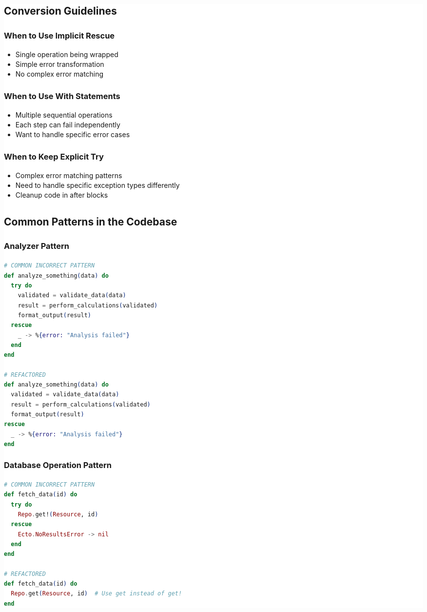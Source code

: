 ## Conversion Guidelines

### When to Use Implicit Rescue
- Single operation being wrapped
- Simple error transformation
- No complex error matching

### When to Use With Statements  
- Multiple sequential operations
- Each step can fail independently
- Want to handle specific error cases

### When to Keep Explicit Try
- Complex error matching patterns
- Need to handle specific exception types differently
- Cleanup code in after blocks

## Common Patterns in the Codebase

### Analyzer Pattern
```elixir
# COMMON INCORRECT PATTERN
def analyze_something(data) do
  try do
    validated = validate_data(data)
    result = perform_calculations(validated)
    format_output(result)
  rescue
    _ -> %{error: "Analysis failed"}
  end
end

# REFACTORED
def analyze_something(data) do
  validated = validate_data(data)
  result = perform_calculations(validated)
  format_output(result)
rescue
  _ -> %{error: "Analysis failed"}
end
```

### Database Operation Pattern
```elixir
# COMMON INCORRECT PATTERN  
def fetch_data(id) do
  try do
    Repo.get!(Resource, id)
  rescue
    Ecto.NoResultsError -> nil
  end
end

# REFACTORED
def fetch_data(id) do
  Repo.get(Resource, id)  # Use get instead of get!
end
```
